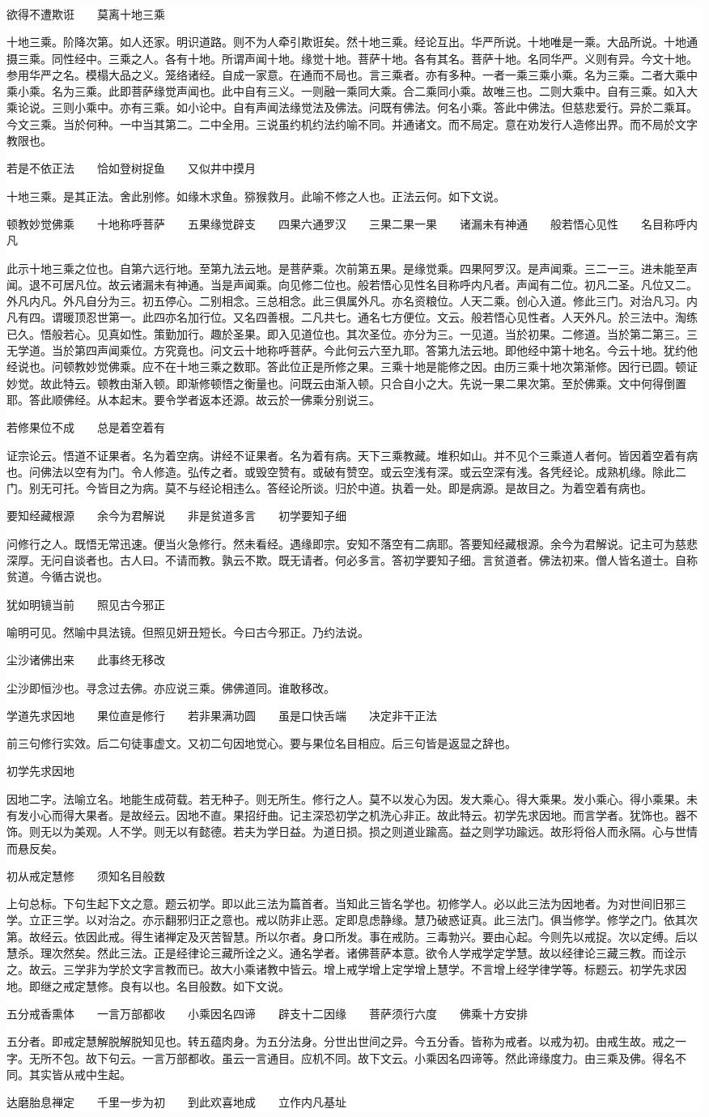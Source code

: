 欲得不遭欺诳　　莫离十地三乘  

十地三乘。阶降次第。如人还家。明识道路。则不为人牵引欺诳矣。然十地三乘。经论互出。华严所说。十地唯是一乘。大品所说。十地通摄三乘。同性经中。三乘之人。各有十地。所谓声闻十地。缘觉十地。菩萨十地。各有其名。菩萨十地。名同华严。义则有异。今文十地。参用华严之名。模榻大品之义。笼络诸经。自成一家意。在通而不局也。言三乘者。亦有多种。一者一乘三乘小乘。名为三乘。二者大乘中乘小乘。名为三乘。此即菩萨缘觉声闻也。此中自有三义。一则融一乘同大乘。合二乘同小乘。故唯三也。二则大乘中。自有三乘。如入大乘论说。三则小乘中。亦有三乘。如小论中。自有声闻法缘觉法及佛法。问既有佛法。何名小乘。答此中佛法。但慈悲爱行。异於二乘耳。今文三乘。当於何种。一中当其第二。二中全用。三说虽约机约法约喻不同。并通诸文。而不局定。意在劝发行人造修出界。而不局於文字教限也。  

若是不依正法　　恰如登树捉鱼　　又似井中摸月  

十地三乘。是其正法。舍此别修。如缘木求鱼。猕猴救月。此喻不修之人也。正法云何。如下文说。  

顿教妙觉佛乘　　十地称呼菩萨　　五果缘觉辟支　　四果六通罗汉　　三果二果一果　　诸漏未有神通　　般若悟心见性　　名目称呼内凡  

此示十地三乘之位也。自第六远行地。至第九法云地。是菩萨乘。次前第五果。是缘觉乘。四果阿罗汉。是声闻乘。三二一三。进未能至声闻。退不可居凡位。故云诸漏未有神通。当是声闻乘。向见修二位也。般若悟心见性名目称呼内凡者。声闻有二位。初凡二圣。凡位又二。外凡内凡。外凡自分为三。初五停心。二别相念。三总相念。此三俱属外凡。亦名资粮位。人天二乘。创心入道。修此三门。对治凡习。内凡有四。谓暖顶忍世第一。此四亦名加行位。又名四善根。二凡共七。通名七方便位。文云。般若悟心见性者。人天外凡。於三法中。淘练已久。悟般若心。见真如性。策勤加行。趣於圣果。即入见道位也。其次圣位。亦分为三。一见道。当於初果。二修道。当於第二第三。三无学道。当於第四声闻乘位。方究竟也。问文云十地称呼菩萨。今此何云六至九耶。答第九法云地。即他经中第十地名。今云十地。犹约他经说也。问顿教妙觉佛乘。应不在十地三乘之数耶。答此位正是所修之果。三乘十地是能修之因。由历三乘十地次第渐修。因行已圆。顿证妙觉。故此特云。顿教由渐入顿。即渐修顿悟之衡量也。问既云由渐入顿。只合自小之大。先说一果二果次第。至於佛乘。文中何得倒置耶。答此顺佛经。从本起末。要令学者返本还源。故云於一佛乘分别说三。  

若修果位不成　　总是着空着有  

证宗论云。悟道不证果者。名为着空病。讲经不证果者。名为着有病。天下三乘教藏。堆积如山。并不见个三乘道人者何。皆因着空着有病也。问佛法以空有为门。令人修造。弘传之者。或毁空赞有。或破有赞空。或云空浅有深。或云空深有浅。各凭经论。成熟机缘。除此二门。别无可托。今皆目之为病。莫不与经论相违么。答经论所谈。归於中道。执着一处。即是病源。是故目之。为着空着有病也。  

要知经藏根源　　余今为君解说　　非是贫道多言　　初学要知子细  

问修行之人。既悟无常迅速。便当火急修行。然未看经。遇缘即宗。安知不落空有二病耶。答要知经藏根源。余今为君解说。记主可为慈悲深厚。无问自谈者也。古人曰。不请而教。孰云不欺。既无请者。何必多言。答初学要知子细。言贫道者。佛法初来。僧人皆名道士。自称贫道。今循古说也。  

犹如明镜当前　　照见古今邪正  

喻明可见。然喻中具法镜。但照见妍丑短长。今曰古今邪正。乃约法说。  

尘沙诸佛出来　　此事终无移改  

尘沙即恒沙也。寻念过去佛。亦应说三乘。佛佛道同。谁敢移改。  

学道先求因地　　果位直是修行　　若非果满功圆　　虽是口快舌端　　决定非干正法  

前三句修行实效。后二句徒事虚文。又初二句因地觉心。要与果位名目相应。后三句皆是返显之辞也。  

初学先求因地  

因地二字。法喻立名。地能生成荷载。若无种子。则无所生。修行之人。莫不以发心为因。发大乘心。得大乘果。发小乘心。得小乘果。未有发小心而得大果者。是故经云。因地不直。果招纡曲。记主深恐初学之机洗心非正。故此特云。初学先求因地。而言学者。犹饰也。器不饰。则无以为美观。人不学。则无以有懿德。若夫为学日益。为道日损。损之则道业踰高。益之则学功踰远。故形将俗人而永隔。心与世情而悬反矣。  

初从戒定慧修　　须知名目般数  

上句总标。下句生起下文之意。题云初学。即以此三法为篇首者。当知此三皆名学也。初修学人。必以此三法为因地者。为对世间旧邪三学。立正三学。以对治之。亦示翻邪归正之意也。戒以防非止恶。定即息虑静缘。慧乃破惑证真。此三法门。俱当修学。修学之门。依其次第。故经云。依因此戒。得生诸禅定及灭苦智慧。所以尔者。身口所发。事在戒防。三毒勃兴。要由心起。今则先以戒捉。次以定缚。后以慧杀。理次然矣。然此三法。正是经律论三藏所诠之义。通名学者。诸佛菩萨本意。欲令人学戒学定学慧。故以经律论三藏三教。而诠示之。故云。三学非为学於文字言教而已。故大小乘诸教中皆云。增上戒学增上定学增上慧学。不言增上经学律学等。标题云。初学先求因地。即继之戒定慧修。良有以也。名目般数。如下文说。  

五分戒香熏体　　一言万部都收　　小乘因名四谛　　辟支十二因缘　　菩萨须行六度　　佛乘十方安排  

五分者。即戒定慧解脱解脱知见也。转五蕴肉身。为五分法身。分世出世间之异。今五分香。皆称为戒者。以戒为初。由戒生故。戒之一字。无所不包。故下句云。一言万部都收。虽云一言通目。应机不同。故下文云。小乘因名四谛等。然此谛缘度力。由三乘及佛。得名不同。其实皆从戒中生起。  

达磨胎息禅定　　千里一步为初　　到此欢喜地成　　立作内凡基址  

